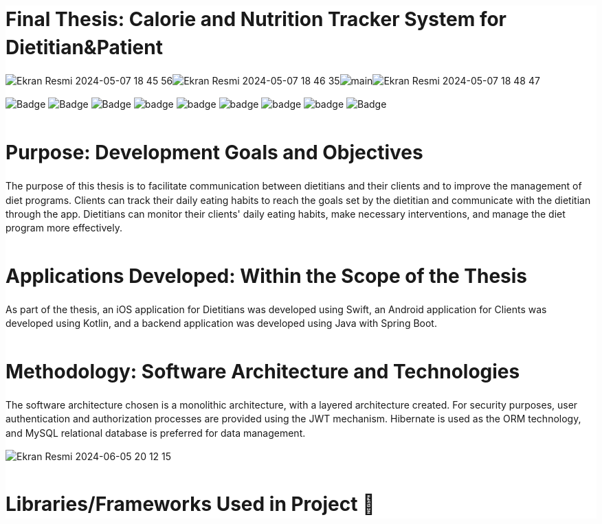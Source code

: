 # Final Thesis: Calorie and Nutrition Tracker System for Dietitian&Patient

<img width="240" alt="Ekran Resmi 2024-05-07 18 45 56" src="https://github.com/duhanboblanli/Dietitian-Calorie-Counter/assets/77344408/7552fc55-e03c-4e27-875b-bf519e6d4caa"><img width="240" alt="Ekran Resmi 2024-05-07 18 46 35" src="https://github.com/duhanboblanli/Dietitian-Calorie-Counter/assets/77344408/b6af25f4-2688-4f1b-a88b-5a4aebbe949b"><img width="240" alt="main" src="https://github.com/duhanboblanli/Dietitian-Calorie-Counter/assets/77344408/bf01fca9-8e6f-48f3-a9e2-721d805705e5"><img width="240" alt="Ekran Resmi 2024-05-07 18 48 47" src="https://github.com/duhanboblanli/Dietitian-Calorie-Counter/assets/77344408/f4a4016b-e0a8-4bff-88c0-3cdc907f7a72">

![Badge](https://img.shields.io/badge/Dietitian-Application-purple)
![Badge](https://img.shields.io/badge/Nutrition-App-Pink)
![Badge](https://img.shields.io/badge/ChatAndTracker-App-pink)
![badge](https://img.shields.io/badge/Platfrom-iOS-blue)
![badge](https://img.shields.io/badge/Platfrom-Android-gold)
![badge](https://img.shields.io/badge/Platfrom-Java-orange)
![badge](https://img.shields.io/badge/Platfrom-Docker-yellowgreen)
![badge](https://img.shields.io/badge/Platfrom-MySQL-red)
![Badge](https://img.shields.io/badge/License-MIT-yellow) 

# Purpose: Development Goals and Objectives
 
The purpose of this thesis is to facilitate communication between dietitians and their clients and to improve the management of diet programs. Clients can track their daily eating habits to reach the goals set by the dietitian and communicate with the dietitian through the app. Dietitians can monitor their clients' daily eating habits, make necessary interventions, and manage the diet program more effectively.

# Applications Developed: Within the Scope of the Thesis

As part of the thesis, an iOS application for Dietitians was developed using Swift, an Android application for Clients was developed using Kotlin, and a backend application was developed using Java with Spring Boot.

# Methodology: Software Architecture and Technologies

The software architecture chosen is a monolithic architecture, with a layered architecture created. For security purposes, user authentication and authorization processes are provided using the JWT mechanism. Hibernate is used as the ORM technology, and MySQL relational database is preferred for data management.

<img width="655" alt="Ekran Resmi 2024-06-05 20 12 15" src="https://github.com/duhanboblanli/Dietitian-Calorie-Counter/assets/77344408/8d131daa-3bcd-4e93-9507-572e6c3f0227">



# Libraries/Frameworks Used in Project 📒 
